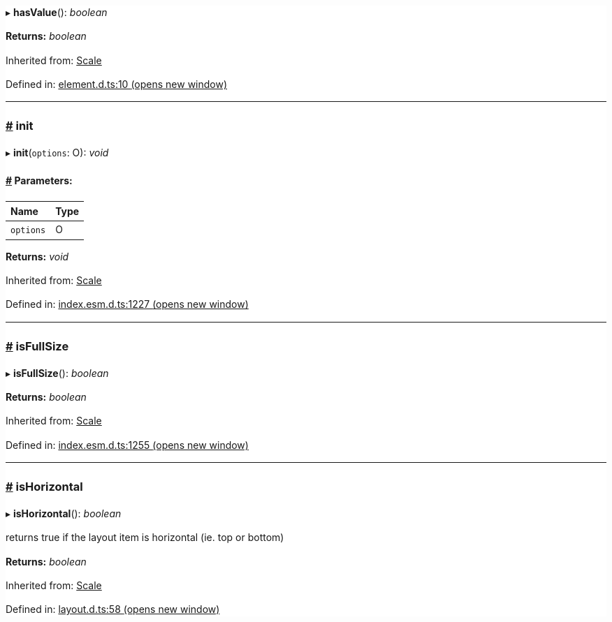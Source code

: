▸ **hasValue**(): *boolean*

**Returns:** *boolean*

Inherited from: [Scale](/docs/3.2.0/api/classes/scale.html)

Defined in: [element.d.ts:10 <span class="sr-only">(opens new window)</span>](https://github.com/chartjs/Chart.js/blob/0f1d07a/types/element.d.ts#L10)

------------------------------------------------------------------------

### <a href="#init" class="header-anchor">#</a> init

▸ **init**(`options`: O): *void*

#### <a href="#parameters-21" class="header-anchor">#</a> Parameters:

<table><thead><tr class="header"><th style="text-align: left;">Name</th><th style="text-align: left;">Type</th></tr></thead><tbody><tr class="odd"><td style="text-align: left;"><code>options</code></td><td style="text-align: left;">O</td></tr></tbody></table>

**Returns:** *void*

Inherited from: [Scale](/docs/3.2.0/api/classes/scale.html)

Defined in: [index.esm.d.ts:1227 <span class="sr-only">(opens new window)</span>](https://github.com/chartjs/Chart.js/blob/0f1d07a/types/index.esm.d.ts#L1227)

------------------------------------------------------------------------

### <a href="#isfullsize" class="header-anchor">#</a> isFullSize

▸ **isFullSize**(): *boolean*

**Returns:** *boolean*

Inherited from: [Scale](/docs/3.2.0/api/classes/scale.html)

Defined in: [index.esm.d.ts:1255 <span class="sr-only">(opens new window)</span>](https://github.com/chartjs/Chart.js/blob/0f1d07a/types/index.esm.d.ts#L1255)

------------------------------------------------------------------------

### <a href="#ishorizontal" class="header-anchor">#</a> isHorizontal

▸ **isHorizontal**(): *boolean*

returns true if the layout item is horizontal (ie. top or bottom)

**Returns:** *boolean*

Inherited from: [Scale](/docs/3.2.0/api/classes/scale.html)

Defined in: [layout.d.ts:58 <span class="sr-only">(opens new window)</span>](https://github.com/chartjs/Chart.js/blob/0f1d07a/types/layout.d.ts#L58)
